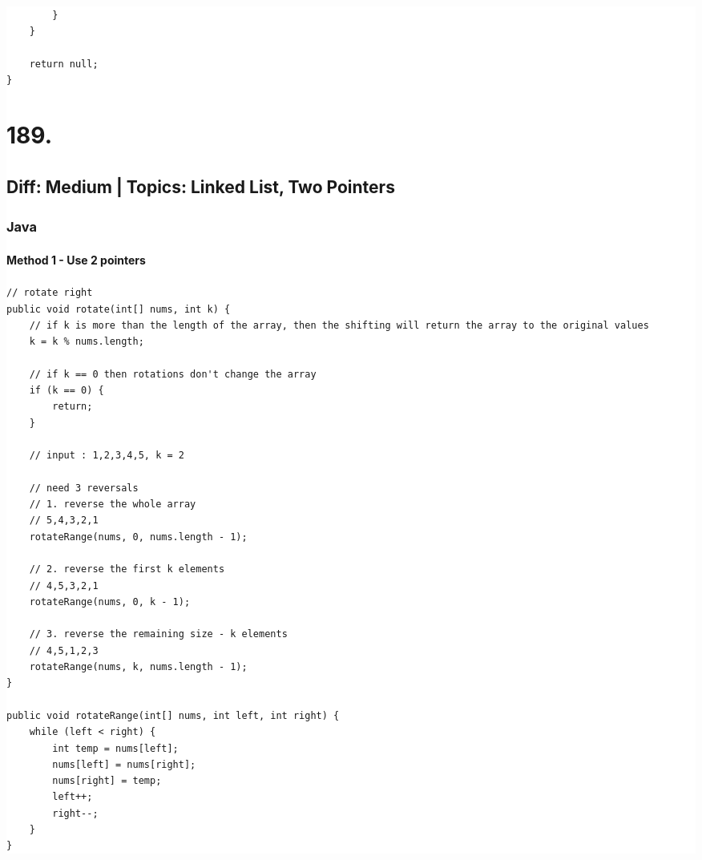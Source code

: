 ```
		}
	}

	return null;
}
```

# 189.
## Diff: Medium | Topics: Linked List, Two Pointers
### Java
#### Method 1 - Use 2 pointers

```
// rotate right
public void rotate(int[] nums, int k) {
	// if k is more than the length of the array, then the shifting will return the array to the original values
	k = k % nums.length;

	// if k == 0 then rotations don't change the array
	if (k == 0) {
		return;
	}

	// input : 1,2,3,4,5, k = 2

	// need 3 reversals
	// 1. reverse the whole array
	// 5,4,3,2,1
	rotateRange(nums, 0, nums.length - 1);

	// 2. reverse the first k elements
	// 4,5,3,2,1
	rotateRange(nums, 0, k - 1);

	// 3. reverse the remaining size - k elements
	// 4,5,1,2,3
	rotateRange(nums, k, nums.length - 1);
}

public void rotateRange(int[] nums, int left, int right) {
	while (left < right) {
		int temp = nums[left];
		nums[left] = nums[right];
		nums[right] = temp;
		left++;
		right--;
	}
}
```
